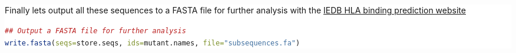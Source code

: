 Finally lets output all these sequences to a FASTA file for further analysis with the [IEDB HLA binding prediction website](http://tools.iedb.org/mhci/)

``` r
## Output a FASTA file for further analysis
write.fasta(seqs=store.seqs, ids=mutant.names, file="subsequences.fa")
```
